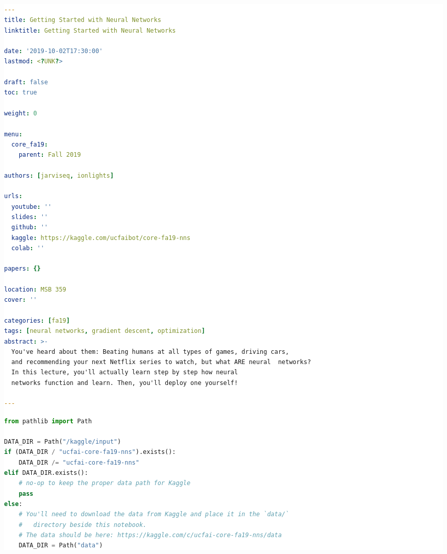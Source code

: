 ```yaml
---
title: Getting Started with Neural Networks
linktitle: Getting Started with Neural Networks

date: '2019-10-02T17:30:00'
lastmod: <?UNK?>

draft: false
toc: true

weight: 0

menu:
  core_fa19:
    parent: Fall 2019

authors: [jarviseq, ionlights]

urls:
  youtube: ''
  slides: ''
  github: ''
  kaggle: https://kaggle.com/ucfaibot/core-fa19-nns
  colab: ''

papers: {}

location: MSB 359
cover: ''

categories: [fa19]
tags: [neural networks, gradient descent, optimization]
abstract: >-
  You've heard about them: Beating humans at all types of games, driving cars,
  and recommending your next Netflix series to watch, but what ARE neural  networks?
  In this lecture, you'll actually learn step by step how neural
  networks function and learn. Then, you'll deploy one yourself!

---
```


```python
from pathlib import Path

DATA_DIR = Path("/kaggle/input")
if (DATA_DIR / "ucfai-core-fa19-nns").exists():
    DATA_DIR /= "ucfai-core-fa19-nns"
elif DATA_DIR.exists():
    # no-op to keep the proper data path for Kaggle
    pass
else:
    # You'll need to download the data from Kaggle and place it in the `data/`
    #   directory beside this notebook.
    # The data should be here: https://kaggle.com/c/ucfai-core-fa19-nns/data
    DATA_DIR = Path("data")
```
